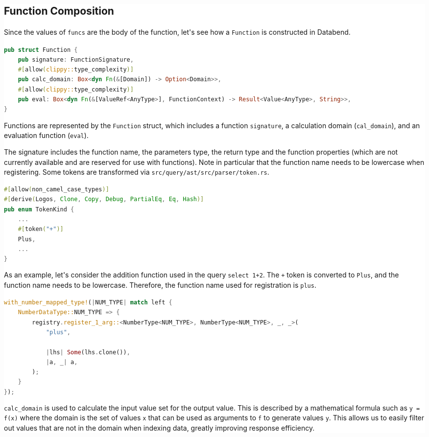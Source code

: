## Function Composition

Since the values of `funcs` are the body of the function, let's see how a `Function` is constructed in Databend.

```rust
pub struct Function {
    pub signature: FunctionSignature,
    #[allow(clippy::type_complexity)]
    pub calc_domain: Box<dyn Fn(&[Domain]) -> Option<Domain>>,
    #[allow(clippy::type_complexity)]
    pub eval: Box<dyn Fn(&[ValueRef<AnyType>], FunctionContext) -> Result<Value<AnyType>, String>>,
}
```

Functions are represented by the `Function` struct, which includes a function `signature`, a calculation domain (`cal_domain`), and an evaluation function (`eval`).

The signature includes the function name, the parameters type, the return type and the function properties (which are not currently available and are reserved for use with functions). Note in particular that the function name needs to be lowercase when registering. Some tokens are transformed via `src/query/ast/src/parser/token.rs`.

```rust
#[allow(non_camel_case_types)]
#[derive(Logos, Clone, Copy, Debug, PartialEq, Eq, Hash)]
pub enum TokenKind {
    ...
    #[token("+")]
    Plus,
    ...
}
```

As an example, let's consider the addition function used in the query `select 1+2`. The `+` token is converted to `Plus`, and the function name needs to be lowercase. Therefore, the function name used for registration is `plus`.

```rust
with_number_mapped_type!(|NUM_TYPE| match left {
    NumberDataType::NUM_TYPE => {
        registry.register_1_arg::<NumberType<NUM_TYPE>, NumberType<NUM_TYPE>, _, _>(
            "plus",

            |lhs| Some(lhs.clone()),
            |a, _| a,
        );
    }
});
```

`calc_domain` is used to calculate the input value set for the output value. This is described by a mathematical formula such as `y = f(x)` where the domain is the set of values `x` that can be used as arguments to `f` to generate values `y`. This allows us to easily filter out values that are not in the domain when indexing data, greatly improving response efficiency.
